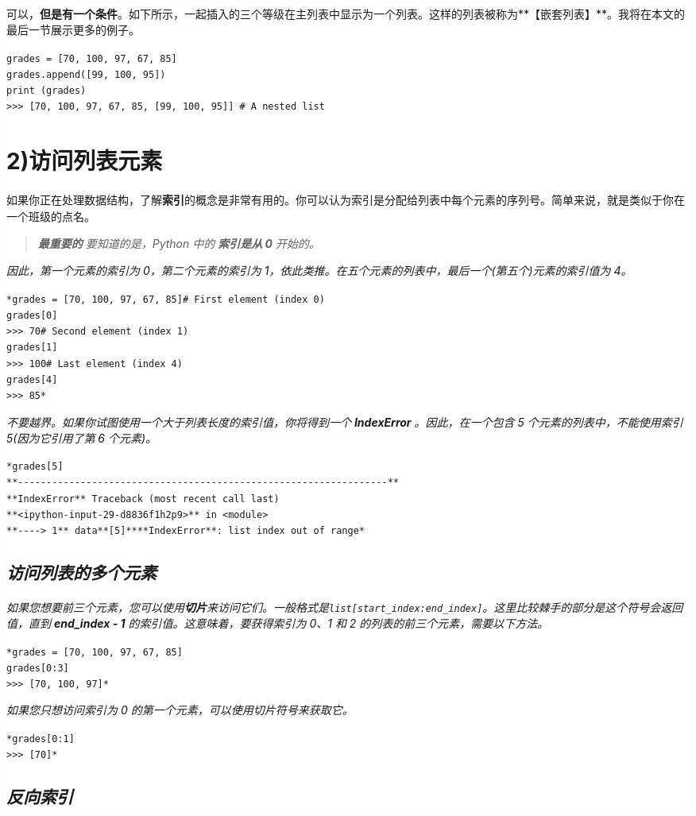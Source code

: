 可以，**但是有一个条件**。如下所示，一起插入的三个等级在主列表中显示为一个列表。这样的列表被称为**【嵌套列表】**。我将在本文的最后一节展示更多的例子。

```
grades = [70, 100, 97, 67, 85]
grades.append([99, 100, 95])
print (grades)
>>> [70, 100, 97, 67, 85, [99, 100, 95]] # A nested list
```

# 2)访问列表元素

如果你正在处理数据结构，了解**索引**的概念是非常有用的。你可以认为索引是分配给列表中每个元素的序列号。简单来说，就是类似于你在一个班级的点名。

> ****最重要的*** *要知道的是，Python 中的* ***索引是从 0*** *开始的。**

*因此，第一个元素的索引为 0，第二个元素的索引为 1，依此类推。在五个元素的列表中，最后一个(第五个)元素的索引值为 4。*

```
*grades = [70, 100, 97, 67, 85]# First element (index 0)
grades[0]
>>> 70# Second element (index 1)
grades[1]
>>> 100# Last element (index 4)
grades[4]
>>> 85*
```

*不要越界。如果你试图使用一个大于列表长度的索引值，你将得到一个 **IndexError** 。因此，在一个包含 5 个元素的列表中，不能使用索引 5(因为它引用了第 6 个元素)。*

```
*grades[5]
**-----------------------------------------------------------------**
**IndexError** Traceback (most recent call last)
**<ipython-input-29-d8836f1h2p9>** in <module>
**----> 1** data**[5]****IndexError**: list index out of range*
```

## *访问列表的多个元素*

*如果您想要前三个元素，您可以使用**切片**来访问它们。一般格式是`list[start_index:end_index]`。这里比较棘手的部分是这个符号会返回值，直到 **end_index - 1** 的索引值。这意味着，要获得索引为 0、1 和 2 的列表的前三个元素，需要以下方法。*

```
*grades = [70, 100, 97, 67, 85]
grades[0:3]
>>> [70, 100, 97]*
```

*如果您只想访问索引为 0 的第一个元素，可以使用切片符号来获取它。*

```
*grades[0:1]
>>> [70]*
```

## *反向索引*
